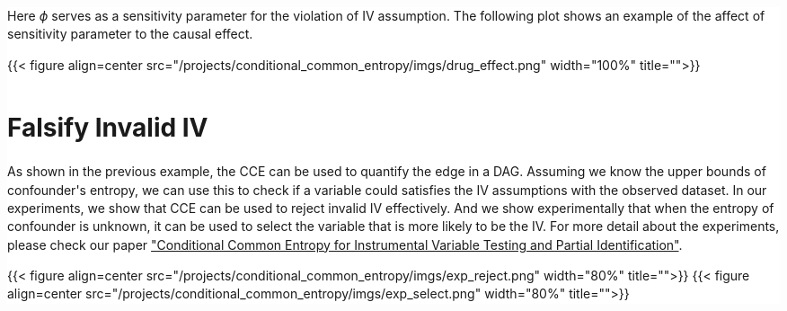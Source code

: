 
Here $\phi$ serves as a sensitivity parameter for the violation of IV assumption. The following plot shows an example of the affect of sensitivity parameter to the causal effect.

{{< figure align=center src="/projects/conditional_common_entropy/imgs/drug_effect.png" width="100%" title="">}}


# Falsify Invalid IV

As shown in the previous example, the CCE can be used to quantify the edge in a DAG. Assuming we know the upper bounds of confounder's entropy, we can use this to check if a variable could satisfies the IV assumptions with the observed dataset. In our experiments, we show that CCE can be used to reject invalid IV effectively. And we show experimentally that when the entropy of confounder is unknown, it can be used to select the variable that is more likely to be the IV. For more detail about the experiments, please check our paper ["Conditional Common Entropy for Instrumental Variable Testing and Partial Identification"](https://openreview.net/pdf?id=Wnni3cu39x).

{{< figure align=center src="/projects/conditional_common_entropy/imgs/exp_reject.png" width="80%" title="">}}
{{< figure align=center src="/projects/conditional_common_entropy/imgs/exp_select.png" width="80%" title="">}}

